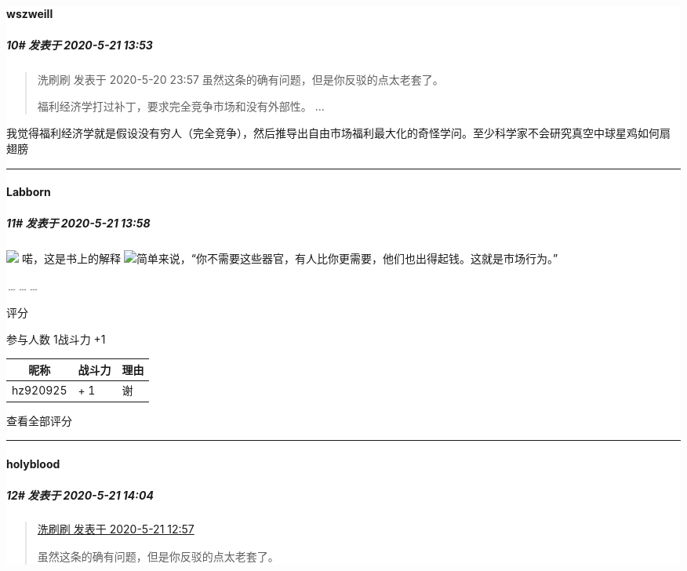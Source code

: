 ####  wszweill  
##### 10#       发表于 2020-5-21 13:53



<blockquote>洗刷刷 发表于 2020-5-20 23:57
虽然这条的确有问题，但是你反驳的点太老套了。

福利经济学打过补丁，要求完全竞争市场和没有外部性。 ...</blockquote>
我觉得福利经济学就是假设没有穷人（完全竞争），然后推导出自由市场福利最大化的奇怪学问。至少科学家不会研究真空中球星鸡如何扇翅膀







*****

####  Labborn  
##### 11#       发表于 2020-5-21 13:58



<img src="https://p.sda1.dev/0/9a8980205f9e157a9a0f728e71c210a1/IMG_DA173BCDACB4BBFE3ED0BCB66E4F9A23.jpeg" referrerpolicy="no-referrer">
喏，这是书上的解释
<img src="https://static.saraba1st.com/image/smiley/face2017/049.png" referrerpolicy="no-referrer">简单来说，“你不需要这些器官，有人比你更需要，他们也出得起钱。这就是市场行为。”



﹍﹍﹍

评分





 参与人数 1战斗力 +1

|昵称|战斗力|理由|
|----|---|---|
| hz920925| + 1|谢|



查看全部评分






*****

####  holyblood  
##### 12#       发表于 2020-5-21 14:04



<blockquote><a href="httphttps://bbs.saraba1st.com/2b/forum.php?mod=redirect&amp;goto=findpost&amp;pid=47500588&amp;ptid=1936694" target="_blank">洗刷刷 发表于 2020-5-21 12:57</a>

虽然这条的确有问题，但是你反驳的点太老套了。

